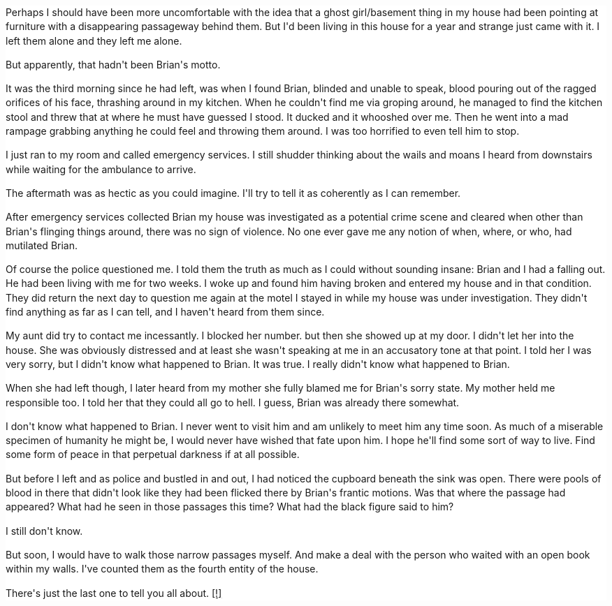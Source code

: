 Perhaps I should have been more uncomfortable with the idea that a ghost girl/basement thing in my house had been pointing at furniture with a disappearing passageway behind them. But I'd been living in this house for a year and strange just came with it. I left them alone and they left me alone.

But apparently, that hadn't been Brian's motto.

It was the third morning since he had left, was when I found Brian, blinded and unable to speak, blood pouring out of the ragged orifices of his face, thrashing around in my kitchen. When he couldn't find me via groping around, he managed to find the kitchen stool and threw that at where he must have guessed I stood. It ducked and it whooshed over me. Then he went into a mad rampage grabbing anything he could feel and throwing them around. I was too horrified to even tell him to stop.

I just ran to my room and called emergency services. I still shudder thinking about the wails and moans I heard from downstairs while waiting for the ambulance to arrive.

The aftermath was as hectic as you could imagine. I'll try to tell it as coherently as I can remember.

After emergency services collected Brian my house was investigated as a potential crime scene and cleared when other than Brian's flinging things around, there was no sign of violence. No one ever gave me any notion of when, where, or who, had mutilated Brian.

Of course the police questioned me. I told them the truth as much as I could without sounding insane: Brian and I had a falling out. He had been living with me for two weeks. I woke up and found him having broken and entered my house and in that condition. They did return the next day to question me again at the motel I stayed in while my house was under investigation. They didn't find anything as far as I can tell, and I haven't heard from them since.

My aunt did try to contact me incessantly. I blocked her number. but then she showed up at my door. I didn't let her into the house. She was obviously distressed and at least she wasn't speaking at me in an accusatory tone at that point. I told her I was very sorry, but I didn't know what happened to Brian. It was true. I really didn't know what happened to Brian.

When she had left though, I later heard from my mother she fully blamed me for Brian's sorry state. My mother held me responsible too. I told her that they could all go to hell. I guess, Brian was already there somewhat.

I don't know what happened to Brian. I never went to visit him and am unlikely to meet him any time soon. As much of a miserable specimen of humanity he might be, I would never have wished that fate upon him. I hope he'll find some sort of way to live. Find some form of peace in that perpetual darkness if at all possible.

But before I left and as police and bustled in and out, I had noticed the cupboard beneath the sink was open. There were pools of blood in there that didn't look like they had been flicked there by Brian's frantic motions. Was that where the passage had appeared? What had he seen in those passages this time? What had the black figure said to him?

I still don't know.

But soon, I would have to walk those narrow passages myself. And make a deal with the person who waited with an open book within my walls. I've counted them as the fourth entity of the house.

There's just the last one to tell you all about. [\[!\]](https://www.reddit.com/r/TheEmptySpaces/comments/157c5tx/index_to_stories/)